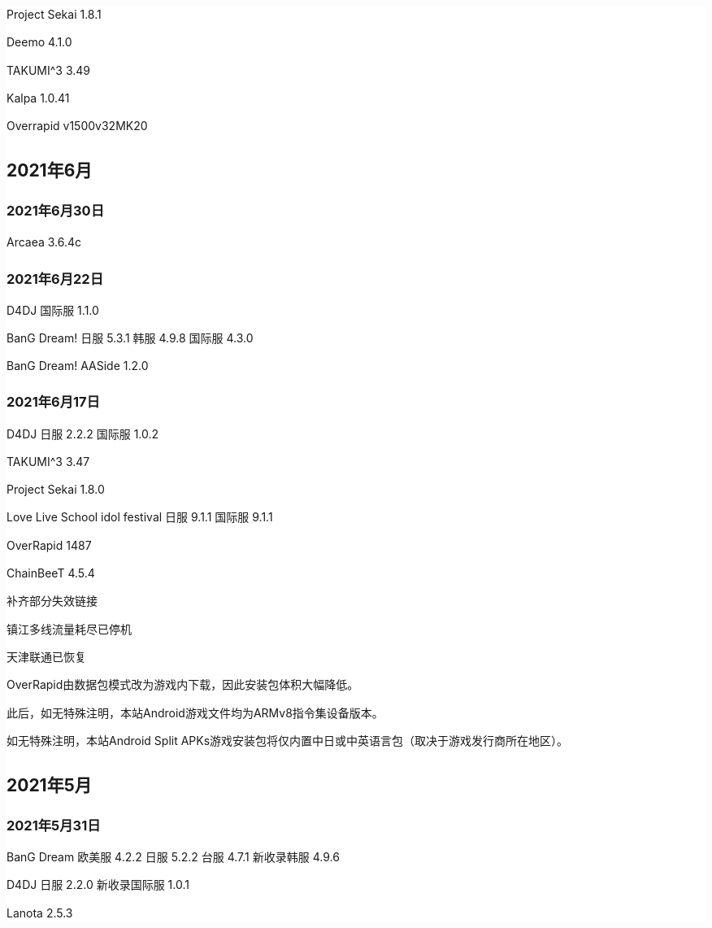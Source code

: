 Project Sekai 1.8.1

Deemo 4.1.0

TAKUMI^3 3.49

Kalpa 1.0.41

Overrapid v1500v32MK20

## 2021年6月

### 2021年6月30日

Arcaea 3.6.4c

### 2021年6月22日

D4DJ 国际服 1.1.0

BanG Dream! 日服 5.3.1 韩服 4.9.8 国际服 4.3.0

BanG Dream! AASide 1.2.0

### 2021年6月17日

D4DJ 日服 2.2.2 国际服 1.0.2

TAKUMI^3 3.47

Project Sekai 1.8.0

Love Live School idol festival 日服 9.1.1 国际服 9.1.1

OverRapid 1487

ChainBeeT 4.5.4

补齐部分失效链接

镇江多线流量耗尽已停机

天津联通已恢复

OverRapid由数据包模式改为游戏内下载，因此安装包体积大幅降低。

此后，如无特殊注明，本站Android游戏文件均为ARMv8指令集设备版本。

如无特殊注明，本站Android Split APKs游戏安装包将仅内置中日或中英语言包（取决于游戏发行商所在地区）。

## 2021年5月

### 2021年5月31日

BanG Dream 欧美服 4.2.2 日服 5.2.2 台服 4.7.1 新收录韩服 4.9.6 

D4DJ 日服 2.2.0 新收录国际服 1.0.1

Lanota 2.5.3
